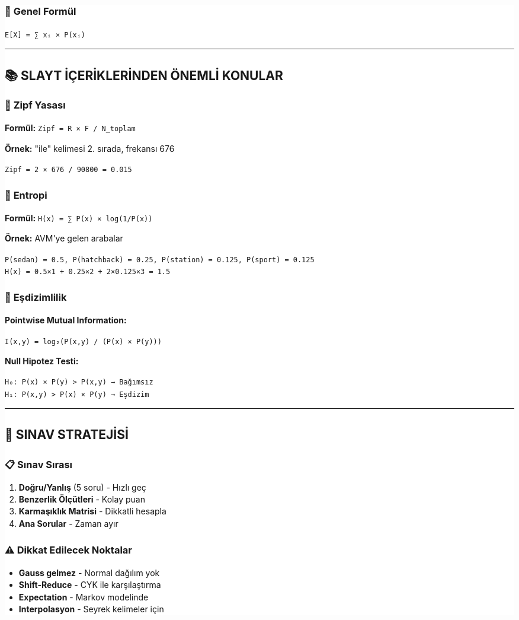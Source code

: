 ### 🔢 **Genel Formül**
```
E[X] = ∑ xᵢ × P(xᵢ)
```

---

## 📚 SLAYT İÇERİKLERİNDEN ÖNEMLİ KONULAR

### 🎯 **Zipf Yasası**
**Formül:** `Zipf = R × F / N_toplam`

**Örnek:** "ile" kelimesi 2. sırada, frekansı 676
```
Zipf = 2 × 676 / 90800 = 0.015
```

### 🎯 **Entropi**
**Formül:** `H(x) = ∑ P(x) × log(1/P(x))`

**Örnek:** AVM'ye gelen arabalar
```
P(sedan) = 0.5, P(hatchback) = 0.25, P(station) = 0.125, P(sport) = 0.125
H(x) = 0.5×1 + 0.25×2 + 2×0.125×3 = 1.5
```

### 🎯 **Eşdizimlilik**
**Pointwise Mutual Information:**
```
I(x,y) = log₂(P(x,y) / (P(x) × P(y)))
```

**Null Hipotez Testi:**
```
H₀: P(x) × P(y) > P(x,y) → Bağımsız
H₁: P(x,y) > P(x) × P(y) → Eşdizim
```

---

## 🎯 SINAV STRATEJİSİ

### 📋 **Sınav Sırası**
1. **Doğru/Yanlış** (5 soru) - Hızlı geç
2. **Benzerlik Ölçütleri** - Kolay puan
3. **Karmaşıklık Matrisi** - Dikkatli hesapla
4. **Ana Sorular** - Zaman ayır

### ⚠️ **Dikkat Edilecek Noktalar**
- **Gauss gelmez** - Normal dağılım yok
- **Shift-Reduce** - CYK ile karşılaştırma
- **Expectation** - Markov modelinde
- **Interpolasyon** - Seyrek kelimeler için
